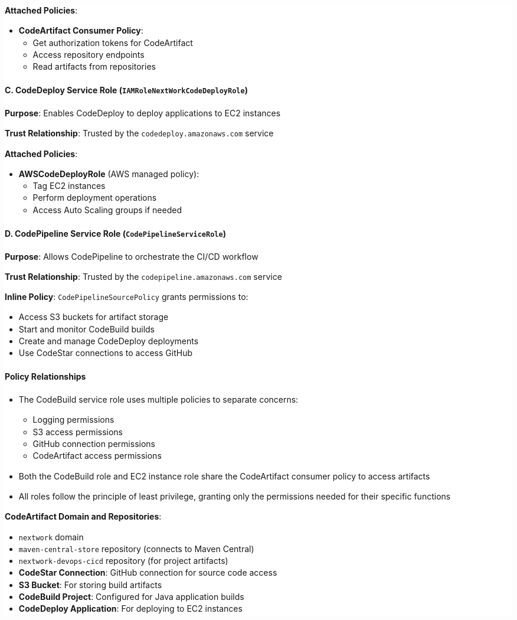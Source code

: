 **Attached Policies**:

- **CodeArtifact Consumer Policy**:
  - Get authorization tokens for CodeArtifact
  - Access repository endpoints
  - Read artifacts from repositories

#### C. CodeDeploy Service Role (`IAMRoleNextWorkCodeDeployRole`)

**Purpose**: Enables CodeDeploy to deploy applications to EC2 instances

**Trust Relationship**: Trusted by the `codedeploy.amazonaws.com` service

**Attached Policies**:

- **AWSCodeDeployRole** (AWS managed policy):
  - Tag EC2 instances
  - Perform deployment operations
  - Access Auto Scaling groups if needed

#### D. CodePipeline Service Role (`CodePipelineServiceRole`)

**Purpose**: Allows CodePipeline to orchestrate the CI/CD workflow

**Trust Relationship**: Trusted by the `codepipeline.amazonaws.com` service

**Inline Policy**: `CodePipelineSourcePolicy` grants permissions to:
  - Access S3 buckets for artifact storage
  - Start and monitor CodeBuild builds
  - Create and manage CodeDeploy deployments
  - Use CodeStar connections to access GitHub
  
#### Policy Relationships

- The CodeBuild service role uses multiple policies to separate concerns:
  - Logging permissions
  - S3 access permissions
  - GitHub connection permissions
  - CodeArtifact access permissions

- Both the CodeBuild role and EC2 instance role share the CodeArtifact consumer policy to access artifacts

- All roles follow the principle of least privilege, granting only the permissions needed for their specific functions

**CodeArtifact Domain and Repositories**:
  - `nextwork` domain
  - `maven-central-store` repository (connects to Maven Central)
  - `nextwork-devops-cicd` repository (for project artifacts)
- **CodeStar Connection**: GitHub connection for source code access
- **S3 Bucket**: For storing build artifacts
- **CodeBuild Project**: Configured for Java application builds
- **CodeDeploy Application**: For deploying to EC2 instances

